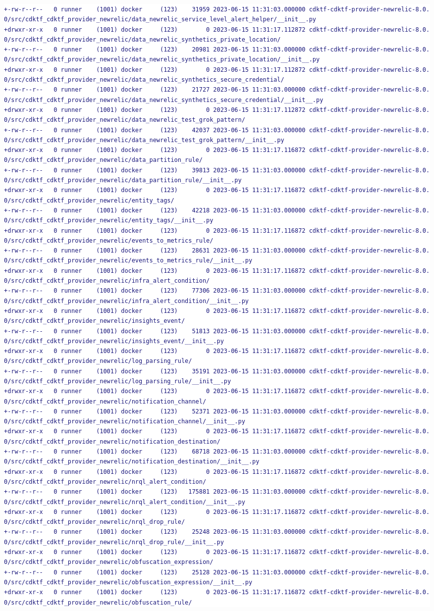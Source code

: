 ```diff
+-rw-r--r--   0 runner    (1001) docker     (123)    31959 2023-06-15 11:31:03.000000 cdktf-cdktf-provider-newrelic-8.0.0/src/cdktf_cdktf_provider_newrelic/data_newrelic_service_level_alert_helper/__init__.py
+drwxr-xr-x   0 runner    (1001) docker     (123)        0 2023-06-15 11:31:17.112872 cdktf-cdktf-provider-newrelic-8.0.0/src/cdktf_cdktf_provider_newrelic/data_newrelic_synthetics_private_location/
+-rw-r--r--   0 runner    (1001) docker     (123)    20981 2023-06-15 11:31:03.000000 cdktf-cdktf-provider-newrelic-8.0.0/src/cdktf_cdktf_provider_newrelic/data_newrelic_synthetics_private_location/__init__.py
+drwxr-xr-x   0 runner    (1001) docker     (123)        0 2023-06-15 11:31:17.112872 cdktf-cdktf-provider-newrelic-8.0.0/src/cdktf_cdktf_provider_newrelic/data_newrelic_synthetics_secure_credential/
+-rw-r--r--   0 runner    (1001) docker     (123)    21727 2023-06-15 11:31:03.000000 cdktf-cdktf-provider-newrelic-8.0.0/src/cdktf_cdktf_provider_newrelic/data_newrelic_synthetics_secure_credential/__init__.py
+drwxr-xr-x   0 runner    (1001) docker     (123)        0 2023-06-15 11:31:17.112872 cdktf-cdktf-provider-newrelic-8.0.0/src/cdktf_cdktf_provider_newrelic/data_newrelic_test_grok_pattern/
+-rw-r--r--   0 runner    (1001) docker     (123)    42037 2023-06-15 11:31:03.000000 cdktf-cdktf-provider-newrelic-8.0.0/src/cdktf_cdktf_provider_newrelic/data_newrelic_test_grok_pattern/__init__.py
+drwxr-xr-x   0 runner    (1001) docker     (123)        0 2023-06-15 11:31:17.116872 cdktf-cdktf-provider-newrelic-8.0.0/src/cdktf_cdktf_provider_newrelic/data_partition_rule/
+-rw-r--r--   0 runner    (1001) docker     (123)    39813 2023-06-15 11:31:03.000000 cdktf-cdktf-provider-newrelic-8.0.0/src/cdktf_cdktf_provider_newrelic/data_partition_rule/__init__.py
+drwxr-xr-x   0 runner    (1001) docker     (123)        0 2023-06-15 11:31:17.116872 cdktf-cdktf-provider-newrelic-8.0.0/src/cdktf_cdktf_provider_newrelic/entity_tags/
+-rw-r--r--   0 runner    (1001) docker     (123)    42218 2023-06-15 11:31:03.000000 cdktf-cdktf-provider-newrelic-8.0.0/src/cdktf_cdktf_provider_newrelic/entity_tags/__init__.py
+drwxr-xr-x   0 runner    (1001) docker     (123)        0 2023-06-15 11:31:17.116872 cdktf-cdktf-provider-newrelic-8.0.0/src/cdktf_cdktf_provider_newrelic/events_to_metrics_rule/
+-rw-r--r--   0 runner    (1001) docker     (123)    28631 2023-06-15 11:31:03.000000 cdktf-cdktf-provider-newrelic-8.0.0/src/cdktf_cdktf_provider_newrelic/events_to_metrics_rule/__init__.py
+drwxr-xr-x   0 runner    (1001) docker     (123)        0 2023-06-15 11:31:17.116872 cdktf-cdktf-provider-newrelic-8.0.0/src/cdktf_cdktf_provider_newrelic/infra_alert_condition/
+-rw-r--r--   0 runner    (1001) docker     (123)    77306 2023-06-15 11:31:03.000000 cdktf-cdktf-provider-newrelic-8.0.0/src/cdktf_cdktf_provider_newrelic/infra_alert_condition/__init__.py
+drwxr-xr-x   0 runner    (1001) docker     (123)        0 2023-06-15 11:31:17.116872 cdktf-cdktf-provider-newrelic-8.0.0/src/cdktf_cdktf_provider_newrelic/insights_event/
+-rw-r--r--   0 runner    (1001) docker     (123)    51813 2023-06-15 11:31:03.000000 cdktf-cdktf-provider-newrelic-8.0.0/src/cdktf_cdktf_provider_newrelic/insights_event/__init__.py
+drwxr-xr-x   0 runner    (1001) docker     (123)        0 2023-06-15 11:31:17.116872 cdktf-cdktf-provider-newrelic-8.0.0/src/cdktf_cdktf_provider_newrelic/log_parsing_rule/
+-rw-r--r--   0 runner    (1001) docker     (123)    35191 2023-06-15 11:31:03.000000 cdktf-cdktf-provider-newrelic-8.0.0/src/cdktf_cdktf_provider_newrelic/log_parsing_rule/__init__.py
+drwxr-xr-x   0 runner    (1001) docker     (123)        0 2023-06-15 11:31:17.116872 cdktf-cdktf-provider-newrelic-8.0.0/src/cdktf_cdktf_provider_newrelic/notification_channel/
+-rw-r--r--   0 runner    (1001) docker     (123)    52371 2023-06-15 11:31:03.000000 cdktf-cdktf-provider-newrelic-8.0.0/src/cdktf_cdktf_provider_newrelic/notification_channel/__init__.py
+drwxr-xr-x   0 runner    (1001) docker     (123)        0 2023-06-15 11:31:17.116872 cdktf-cdktf-provider-newrelic-8.0.0/src/cdktf_cdktf_provider_newrelic/notification_destination/
+-rw-r--r--   0 runner    (1001) docker     (123)    68718 2023-06-15 11:31:03.000000 cdktf-cdktf-provider-newrelic-8.0.0/src/cdktf_cdktf_provider_newrelic/notification_destination/__init__.py
+drwxr-xr-x   0 runner    (1001) docker     (123)        0 2023-06-15 11:31:17.116872 cdktf-cdktf-provider-newrelic-8.0.0/src/cdktf_cdktf_provider_newrelic/nrql_alert_condition/
+-rw-r--r--   0 runner    (1001) docker     (123)   175881 2023-06-15 11:31:03.000000 cdktf-cdktf-provider-newrelic-8.0.0/src/cdktf_cdktf_provider_newrelic/nrql_alert_condition/__init__.py
+drwxr-xr-x   0 runner    (1001) docker     (123)        0 2023-06-15 11:31:17.116872 cdktf-cdktf-provider-newrelic-8.0.0/src/cdktf_cdktf_provider_newrelic/nrql_drop_rule/
+-rw-r--r--   0 runner    (1001) docker     (123)    25248 2023-06-15 11:31:03.000000 cdktf-cdktf-provider-newrelic-8.0.0/src/cdktf_cdktf_provider_newrelic/nrql_drop_rule/__init__.py
+drwxr-xr-x   0 runner    (1001) docker     (123)        0 2023-06-15 11:31:17.116872 cdktf-cdktf-provider-newrelic-8.0.0/src/cdktf_cdktf_provider_newrelic/obfuscation_expression/
+-rw-r--r--   0 runner    (1001) docker     (123)    25128 2023-06-15 11:31:03.000000 cdktf-cdktf-provider-newrelic-8.0.0/src/cdktf_cdktf_provider_newrelic/obfuscation_expression/__init__.py
+drwxr-xr-x   0 runner    (1001) docker     (123)        0 2023-06-15 11:31:17.116872 cdktf-cdktf-provider-newrelic-8.0.0/src/cdktf_cdktf_provider_newrelic/obfuscation_rule/
```